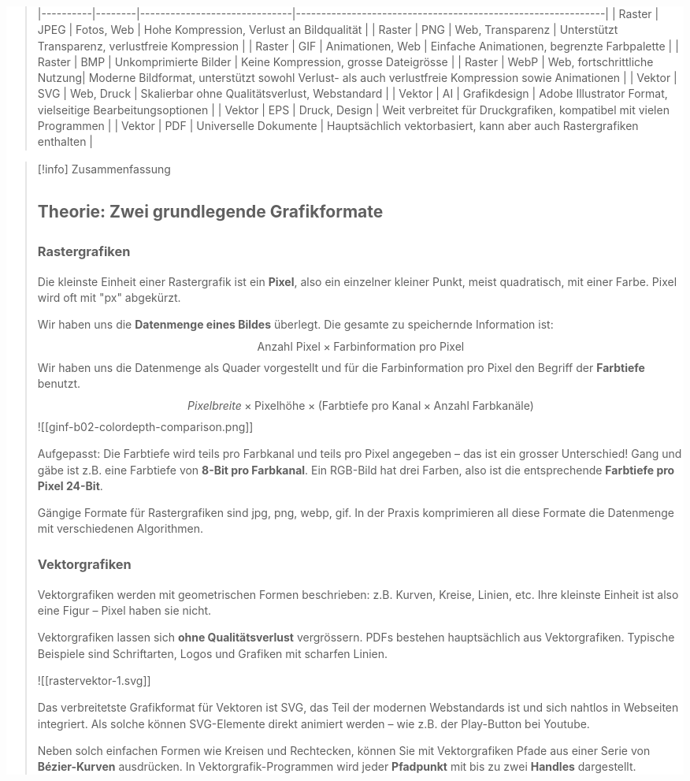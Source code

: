 > |----------|--------|------------------------------|-------------------------------------------------------------|
> | Raster   | JPEG   | Fotos, Web                   | Hohe Kompression, Verlust an Bildqualität                   |
> | Raster   | PNG    | Web, Transparenz             | Unterstützt Transparenz, verlustfreie Kompression           |
> | Raster   | GIF    | Animationen, Web             | Einfache Animationen, begrenzte Farbpalette                 |
> | Raster   | BMP    | Unkomprimierte Bilder        | Keine Kompression, grosse Dateigrösse                         |
> | Raster   | WebP   | Web, fortschrittliche Nutzung| Moderne Bildformat, unterstützt sowohl Verlust- als auch verlustfreie Kompression sowie Animationen |
> | Vektor   | SVG    | Web, Druck                   | Skalierbar ohne Qualitätsverlust, Webstandard |
> | Vektor   | AI     | Grafikdesign                 | Adobe Illustrator Format, vielseitige Bearbeitungsoptionen  |
> | Vektor   | EPS    | Druck, Design                | Weit verbreitet für Druckgrafiken, kompatibel mit vielen Programmen |
> | Vektor   | PDF    | Universelle Dokumente        | Hauptsächlich vektorbasiert, kann aber auch Rastergrafiken enthalten |


> [!info] Zusammenfassung
> 
> ## Theorie: Zwei grundlegende Grafikformate
> 
> ### Rastergrafiken
> 
> Die kleinste Einheit einer Rastergrafik ist ein **Pixel**, also ein einzelner kleiner Punkt, meist quadratisch, mit einer Farbe. Pixel wird oft mit "px" abgekürzt. 
> 
> Wir haben uns die **Datenmenge eines Bildes** überlegt. Die gesamte zu speichernde Information ist:
> $$\text{Anzahl Pixel} \times \text{Farbinformation pro Pixel}$$
> Wir haben uns die Datenmenge als Quader vorgestellt und für die Farbinformation pro Pixel den Begriff der **Farbtiefe** benutzt.
> $$Pixelbreite \times \text{Pixelh\"ohe} \times ( \text{Farbtiefe pro Kanal} \times \text{Anzahl Farbkan\"ale} )$$
> ![[ginf-b02-colordepth-comparison.png]]
> 
> Aufgepasst: Die Farbtiefe wird teils pro Farbkanal und teils pro Pixel angegeben – das ist ein grosser Unterschied! Gang und gäbe ist z.B. eine Farbtiefe von **8-Bit pro Farbkanal**. Ein RGB-Bild hat drei Farben, also ist die entsprechende **Farbtiefe pro Pixel 24-Bit**.
> 
> Gängige Formate für Rastergrafiken sind jpg, png, webp, gif. In der Praxis komprimieren all diese Formate die Datenmenge mit verschiedenen Algorithmen.
> 
> ### Vektorgrafiken
> 
> Vektorgrafiken werden mit geometrischen Formen beschrieben: z.B. Kurven, Kreise, Linien, etc. Ihre kleinste Einheit ist also eine Figur – Pixel haben sie nicht. 
> 
> Vektorgrafiken lassen sich **ohne Qualitätsverlust** vergrössern. PDFs bestehen hauptsächlich aus Vektorgrafiken. Typische Beispiele sind Schriftarten, Logos und Grafiken mit scharfen Linien.
> 
> ![[rastervektor-1.svg]]
> 
> Das verbreitetste Grafikformat für Vektoren ist SVG, das Teil der modernen Webstandards ist und sich nahtlos in Webseiten integriert. Als solche können SVG-Elemente direkt animiert werden – wie z.B. der Play-Button bei Youtube.
> 
> Neben solch einfachen Formen wie Kreisen und Rechtecken, können Sie mit Vektorgrafiken Pfade aus einer Serie von **Bézier-Kurven** ausdrücken. In Vektorgrafik-Programmen wird jeder **Pfadpunkt** mit bis zu zwei **Handles** dargestellt.
